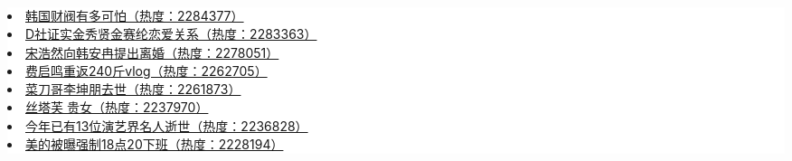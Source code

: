 <li>
<a href="https://s.weibo.com/weibo?q=%23%E9%9F%A9%E5%9B%BD%E8%B4%A2%E9%98%80%E6%9C%89%E5%A4%9A%E5%8F%AF%E6%80%95%23" target="weibo">
韩国财阀有多可怕（热度：2284377）
</a>
</li>

<li>
<a href="https://s.weibo.com/weibo?q=%23D%E7%A4%BE%E8%AF%81%E5%AE%9E%E9%87%91%E7%A7%80%E8%B4%A4%E9%87%91%E8%B5%9B%E7%BA%B6%E6%81%8B%E7%88%B1%E5%85%B3%E7%B3%BB%23" target="weibo">
D社证实金秀贤金赛纶恋爱关系（热度：2283363）
</a>
</li>

<li>
<a href="https://s.weibo.com/weibo?q=%23%E5%AE%8B%E6%B5%A9%E7%84%B6%E5%90%91%E9%9F%A9%E5%AE%89%E5%86%89%E6%8F%90%E5%87%BA%E7%A6%BB%E5%A9%9A%23" target="weibo">
宋浩然向韩安冉提出离婚（热度：2278051）
</a>
</li>

<li>
<a href="https://s.weibo.com/weibo?q=%23%E8%B4%B9%E5%90%AF%E9%B8%A3%E9%87%8D%E8%BF%94240%E6%96%A4vlog%23" target="weibo">
费启鸣重返240斤vlog（热度：2262705）
</a>
</li>

<li>
<a href="https://s.weibo.com/weibo?q=%23%E8%8F%9C%E5%88%80%E5%93%A5%E6%9D%8E%E5%9D%A4%E6%9C%8B%E5%8E%BB%E4%B8%96%23" target="weibo">
菜刀哥李坤朋去世（热度：2261873）
</a>
</li>

<li>
<a href="https://s.weibo.com/weibo?q=%23%E4%B8%9D%E5%A1%94%E8%8A%99%20%E8%B4%B5%E5%A5%B3%23" target="weibo">
丝塔芙 贵女（热度：2237970）
</a>
</li>

<li>
<a href="https://s.weibo.com/weibo?q=%23%E4%BB%8A%E5%B9%B4%E5%B7%B2%E6%9C%8913%E4%BD%8D%E6%BC%94%E8%89%BA%E7%95%8C%E5%90%8D%E4%BA%BA%E9%80%9D%E4%B8%96%23" target="weibo">
今年已有13位演艺界名人逝世（热度：2236828）
</a>
</li>

<li>
<a href="https://s.weibo.com/weibo?q=%23%E7%BE%8E%E7%9A%84%E8%A2%AB%E6%9B%9D%E5%BC%BA%E5%88%B618%E7%82%B920%E4%B8%8B%E7%8F%AD%23" target="weibo">
美的被曝强制18点20下班（热度：2228194）
</a>
</li>
